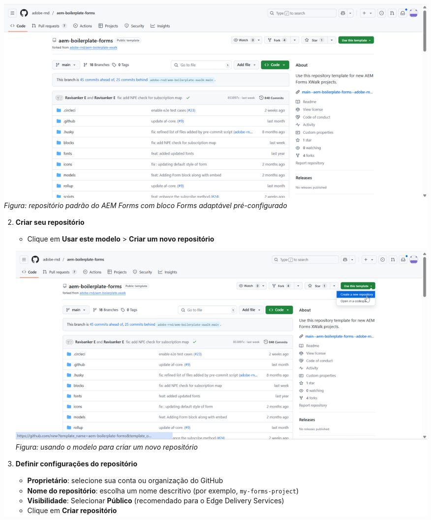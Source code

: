    ![Modelo padronizado do AEM Forms](/help/edge/docs/forms/assets/eds-form-boilerplate.png)
   *Figura: repositório padrão do AEM Forms com bloco Forms adaptável pré-configurado*

2. **Criar seu repositório**
   - Clique em **Usar este modelo** > **Criar um novo repositório**

   ![Criar Repositório a partir de Modelo](/help/edge/docs/forms/assets/use-eds-form-template.png)
   *Figura: usando o modelo para criar um novo repositório*

3. **Definir configurações do repositório**
   - **Proprietário**: selecione sua conta ou organização do GitHub
   - **Nome do repositório**: escolha um nome descritivo (por exemplo, `my-forms-project`)
   - **Visibilidade**: Selecionar **Público** (recomendado para o Edge Delivery Services)
   - Clique em **Criar repositório**
